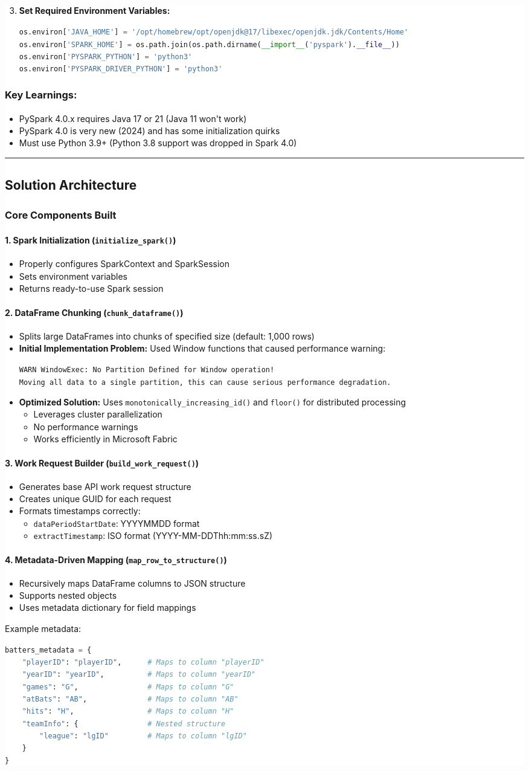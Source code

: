 3. **Set Required Environment Variables:**
   ```python
   os.environ['JAVA_HOME'] = '/opt/homebrew/opt/openjdk@17/libexec/openjdk.jdk/Contents/Home'
   os.environ['SPARK_HOME'] = os.path.join(os.path.dirname(__import__('pyspark').__file__))
   os.environ['PYSPARK_PYTHON'] = 'python3'
   os.environ['PYSPARK_DRIVER_PYTHON'] = 'python3'
   ```

### Key Learnings:
- PySpark 4.0.x requires Java 17 or 21 (Java 11 won't work)
- PySpark 4.0 is very new (2024) and has some initialization quirks
- Must use Python 3.9+ (Python 3.8 support was dropped in Spark 4.0)

---

## Solution Architecture

### Core Components Built

#### 1. **Spark Initialization** (`initialize_spark()`)
- Properly configures SparkContext and SparkSession
- Sets environment variables
- Returns ready-to-use Spark session

#### 2. **DataFrame Chunking** (`chunk_dataframe()`)
- Splits large DataFrames into chunks of specified size (default: 1,000 rows)
- **Initial Implementation Problem:** Used Window functions that caused performance warning:
  ```
  WARN WindowExec: No Partition Defined for Window operation!
  Moving all data to a single partition, this can cause serious performance degradation.
  ```
- **Optimized Solution:** Uses `monotonically_increasing_id()` and `floor()` for distributed processing
  - Leverages cluster parallelization
  - No performance warnings
  - Works efficiently in Microsoft Fabric

#### 3. **Work Request Builder** (`build_work_request()`)
- Generates base API work request structure
- Creates unique GUID for each request
- Formats timestamps correctly:
  - `dataPeriodStartDate`: YYYYMMDD format
  - `extractTimestamp`: ISO format (YYYY-MM-DDThh:mm:ss.sZ)

#### 4. **Metadata-Driven Mapping** (`map_row_to_structure()`)
- Recursively maps DataFrame columns to JSON structure
- Supports nested objects
- Uses metadata dictionary for field mappings

Example metadata:
```python
batters_metadata = {
    "playerID": "playerID",      # Maps to column "playerID"
    "yearID": "yearID",          # Maps to column "yearID"
    "games": "G",                # Maps to column "G"
    "atBats": "AB",              # Maps to column "AB"
    "hits": "H",                 # Maps to column "H"
    "teamInfo": {                # Nested structure
        "league": "lgID"         # Maps to column "lgID"
    }
}
```

